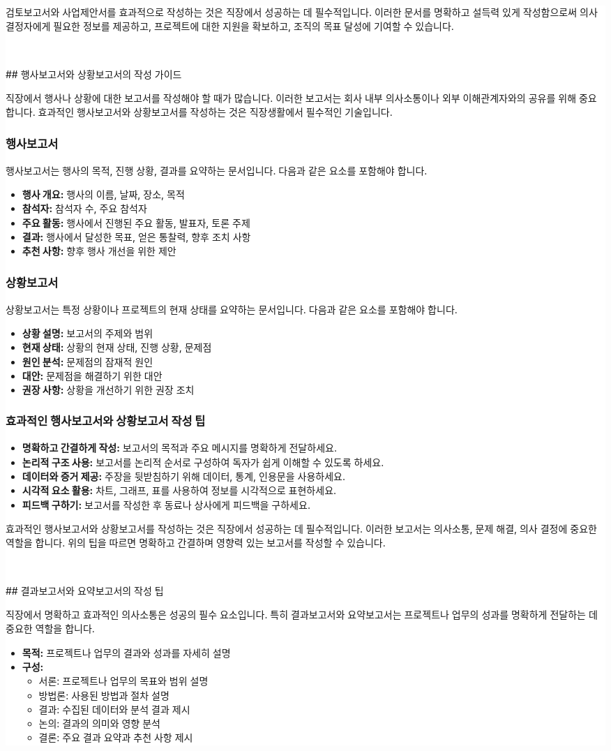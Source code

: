 검토보고서와 사업제안서를 효과적으로 작성하는 것은 직장에서 성공하는 데 필수적입니다. 이러한 문서를 명확하고 설득력 있게 작성함으로써 의사결정자에게 필요한 정보를 제공하고, 프로젝트에 대한 지원을 확보하고, 조직의 목표 달성에 기여할 수 있습니다.

<p>&nbsp;</p>
## 행사보고서와 상황보고서의 작성 가이드

직장에서 행사나 상황에 대한 보고서를 작성해야 할 때가 많습니다. 이러한 보고서는 회사 내부 의사소통이나 외부 이해관계자와의 공유를 위해 중요합니다. 효과적인 행사보고서와 상황보고서를 작성하는 것은 직장생활에서 필수적인 기술입니다.

### 행사보고서

행사보고서는 행사의 목적, 진행 상황, 결과를 요약하는 문서입니다. 다음과 같은 요소를 포함해야 합니다.

- **행사 개요:** 행사의 이름, 날짜, 장소, 목적
- **참석자:** 참석자 수, 주요 참석자
- **주요 활동:** 행사에서 진행된 주요 활동, 발표자, 토론 주제
- **결과:** 행사에서 달성한 목표, 얻은 통찰력, 향후 조치 사항
- **추천 사항:** 향후 행사 개선을 위한 제안

### 상황보고서

상황보고서는 특정 상황이나 프로젝트의 현재 상태를 요약하는 문서입니다. 다음과 같은 요소를 포함해야 합니다.

- **상황 설명:** 보고서의 주제와 범위
- **현재 상태:** 상황의 현재 상태, 진행 상황, 문제점
- **원인 분석:** 문제점의 잠재적 원인
- **대안:** 문제점을 해결하기 위한 대안
- **권장 사항:** 상황을 개선하기 위한 권장 조치

### 효과적인 행사보고서와 상황보고서 작성 팁

* **명확하고 간결하게 작성:** 보고서의 목적과 주요 메시지를 명확하게 전달하세요.
* **논리적 구조 사용:** 보고서를 논리적 순서로 구성하여 독자가 쉽게 이해할 수 있도록 하세요.
* **데이터와 증거 제공:** 주장을 뒷받침하기 위해 데이터, 통계, 인용문을 사용하세요.
* **시각적 요소 활용:** 차트, 그래프, 표를 사용하여 정보를 시각적으로 표현하세요.
* **피드백 구하기:** 보고서를 작성한 후 동료나 상사에게 피드백을 구하세요.

효과적인 행사보고서와 상황보고서를 작성하는 것은 직장에서 성공하는 데 필수적입니다. 이러한 보고서는 의사소통, 문제 해결, 의사 결정에 중요한 역할을 합니다. 위의 팁을 따르면 명확하고 간결하며 영향력 있는 보고서를 작성할 수 있습니다.

<p>&nbsp;</p>
## 결과보고서와 요약보고서의 작성 팁

직장에서 명확하고 효과적인 의사소통은 성공의 필수 요소입니다. 특히 결과보고서와 요약보고서는 프로젝트나 업무의 성과를 명확하게 전달하는 데 중요한 역할을 합니다.



* **목적:** 프로젝트나 업무의 결과와 성과를 자세히 설명
* **구성:**
    * 서론: 프로젝트나 업무의 목표와 범위 설명
    * 방법론: 사용된 방법과 절차 설명
    * 결과: 수집된 데이터와 분석 결과 제시
    * 논의: 결과의 의미와 영향 분석
    * 결론: 주요 결과 요약과 추천 사항 제시
